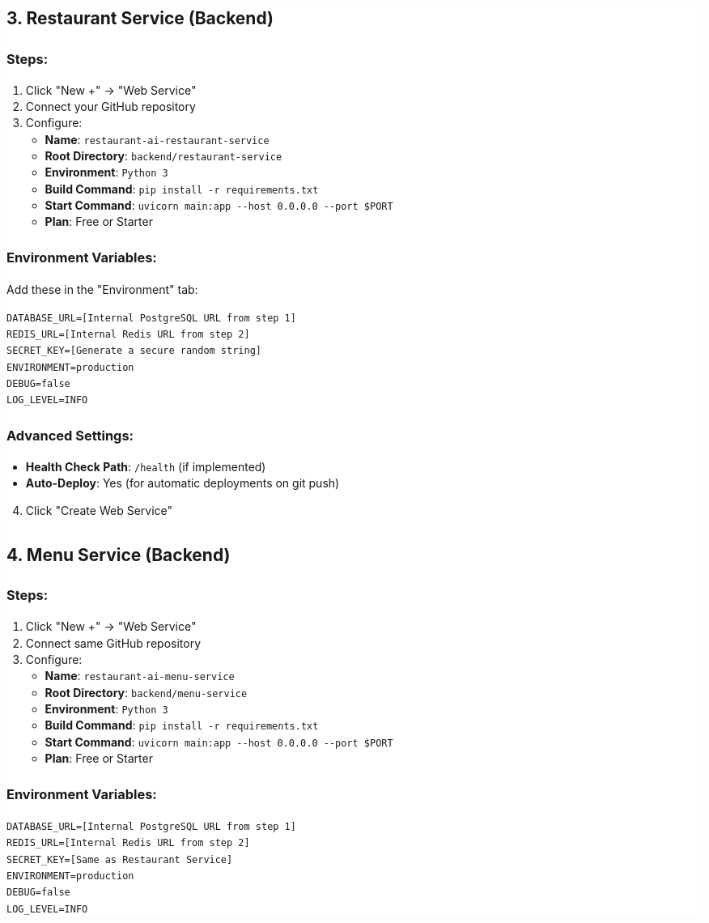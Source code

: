 ## 3. Restaurant Service (Backend)

### Steps:
1. Click "New +" → "Web Service"
2. Connect your GitHub repository
3. Configure:
   - **Name**: `restaurant-ai-restaurant-service`
   - **Root Directory**: `backend/restaurant-service`
   - **Environment**: `Python 3`
   - **Build Command**: `pip install -r requirements.txt`
   - **Start Command**: `uvicorn main:app --host 0.0.0.0 --port $PORT`
   - **Plan**: Free or Starter

### Environment Variables:
Add these in the "Environment" tab:
```
DATABASE_URL=[Internal PostgreSQL URL from step 1]
REDIS_URL=[Internal Redis URL from step 2]
SECRET_KEY=[Generate a secure random string]
ENVIRONMENT=production
DEBUG=false
LOG_LEVEL=INFO
```

### Advanced Settings:
- **Health Check Path**: `/health` (if implemented)
- **Auto-Deploy**: Yes (for automatic deployments on git push)

4. Click "Create Web Service"

## 4. Menu Service (Backend)

### Steps:
1. Click "New +" → "Web Service"
2. Connect same GitHub repository
3. Configure:
   - **Name**: `restaurant-ai-menu-service`
   - **Root Directory**: `backend/menu-service`
   - **Environment**: `Python 3`
   - **Build Command**: `pip install -r requirements.txt`
   - **Start Command**: `uvicorn main:app --host 0.0.0.0 --port $PORT`
   - **Plan**: Free or Starter

### Environment Variables:
```
DATABASE_URL=[Internal PostgreSQL URL from step 1]
REDIS_URL=[Internal Redis URL from step 2]
SECRET_KEY=[Same as Restaurant Service]
ENVIRONMENT=production
DEBUG=false
LOG_LEVEL=INFO
```
